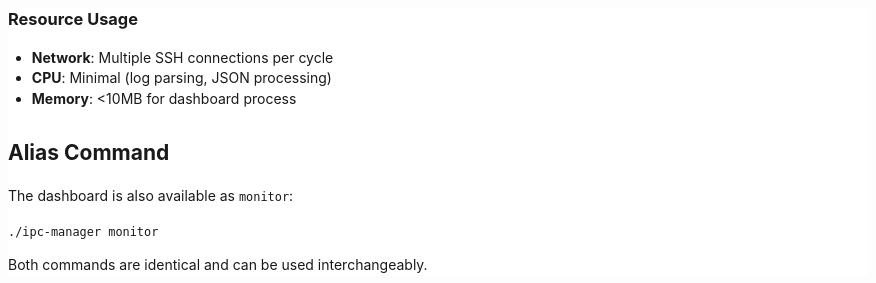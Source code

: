 ### Resource Usage

- **Network**: Multiple SSH connections per cycle
- **CPU**: Minimal (log parsing, JSON processing)
- **Memory**: <10MB for dashboard process

## Alias Command

The dashboard is also available as `monitor`:

```bash
./ipc-manager monitor
```

Both commands are identical and can be used interchangeably.

